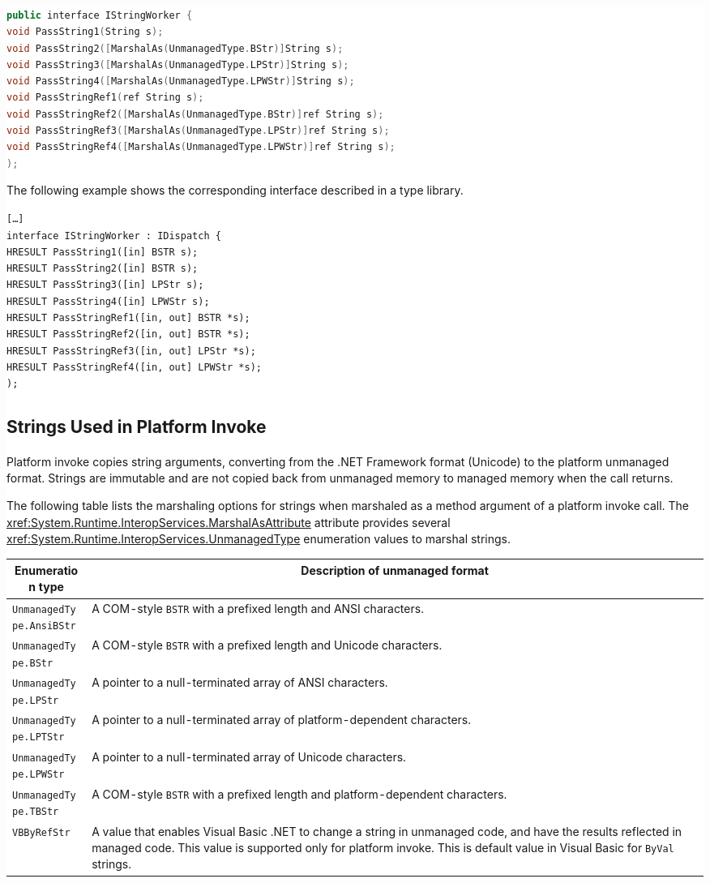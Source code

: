 ```cpp  
public interface IStringWorker {  
void PassString1(String s);  
void PassString2([MarshalAs(UnmanagedType.BStr)]String s);  
void PassString3([MarshalAs(UnmanagedType.LPStr)]String s);  
void PassString4([MarshalAs(UnmanagedType.LPWStr)]String s);  
void PassStringRef1(ref String s);  
void PassStringRef2([MarshalAs(UnmanagedType.BStr)]ref String s);  
void PassStringRef3([MarshalAs(UnmanagedType.LPStr)]ref String s);  
void PassStringRef4([MarshalAs(UnmanagedType.LPWStr)]ref String s);  
);
```

The following example shows the corresponding interface described in a type library.

```
[…]  
interface IStringWorker : IDispatch {  
HRESULT PassString1([in] BSTR s);  
HRESULT PassString2([in] BSTR s);  
HRESULT PassString3([in] LPStr s);  
HRESULT PassString4([in] LPWStr s);  
HRESULT PassStringRef1([in, out] BSTR *s);  
HRESULT PassStringRef2([in, out] BSTR *s);  
HRESULT PassStringRef3([in, out] LPStr *s);  
HRESULT PassStringRef4([in, out] LPWStr *s);  
);
```

<a name="cpcondefaultmarshalingforstringsanchor5"></a>

## Strings Used in Platform Invoke  
 Platform invoke copies string arguments, converting from the .NET Framework format (Unicode) to the platform unmanaged format. Strings are immutable and are not copied back from unmanaged memory to managed memory when the call returns.  
  
 The following table lists the marshaling options for strings when marshaled as a method argument of a platform invoke call. The <xref:System.Runtime.InteropServices.MarshalAsAttribute> attribute provides several <xref:System.Runtime.InteropServices.UnmanagedType> enumeration values to marshal strings.  
  
|Enumeration type|Description of unmanaged format|  
|----------------------|-------------------------------------|  
|`UnmanagedType.AnsiBStr`|A COM-style `BSTR` with a prefixed length and ANSI characters.|  
|`UnmanagedType.BStr`|A COM-style `BSTR` with a prefixed length and Unicode characters.|  
|`UnmanagedType.LPStr`|A pointer to a null-terminated array of ANSI characters.|  
|`UnmanagedType.LPTStr`|A pointer to a null-terminated array of platform-dependent characters.|  
|`UnmanagedType.LPWStr`|A pointer to a null-terminated array of Unicode characters.|  
|`UnmanagedType.TBStr`|A COM-style `BSTR` with a prefixed length and platform-dependent characters.|  
|`VBByRefStr`|A value that enables Visual Basic .NET to change a string in unmanaged code, and have the results reflected in managed code. This value is supported only for platform invoke. This is default value in Visual Basic for `ByVal` strings.|  
  